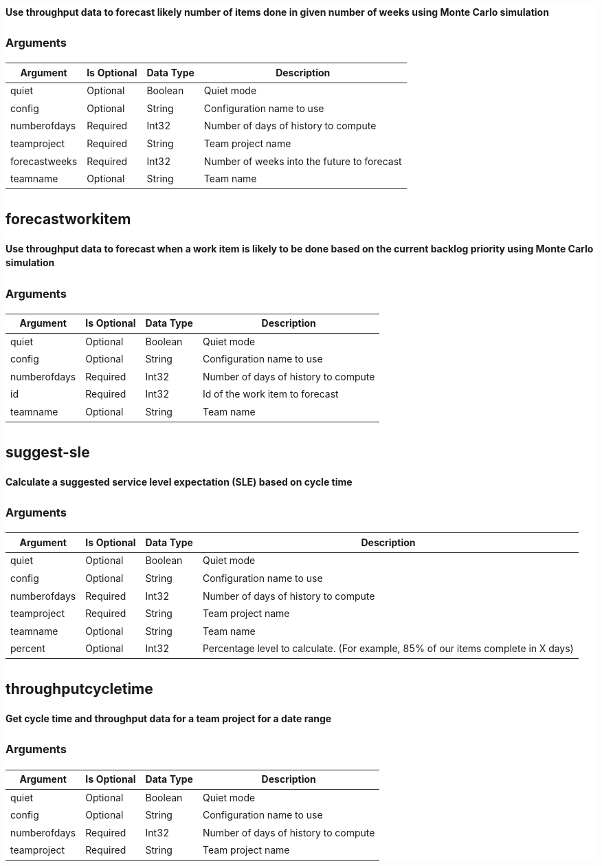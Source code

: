 **Use throughput data to forecast likely number of items done in given number of weeks using Monte Carlo simulation**
### Arguments
| Argument | Is Optional | Data Type | Description |
| --- | --- | --- | --- |
| quiet | Optional | Boolean | Quiet mode |
| config | Optional | String | Configuration name to use |
| numberofdays | Required | Int32 | Number of days of history to compute |
| teamproject | Required | String | Team project name |
| forecastweeks | Required | Int32 | Number of weeks into the future to forecast |
| teamname | Optional | String | Team name |
## forecastworkitem
**Use throughput data to forecast when a work item is likely to be done based on the current backlog priority using Monte Carlo simulation**
### Arguments
| Argument | Is Optional | Data Type | Description |
| --- | --- | --- | --- |
| quiet | Optional | Boolean | Quiet mode |
| config | Optional | String | Configuration name to use |
| numberofdays | Required | Int32 | Number of days of history to compute |
| id | Required | Int32 | Id of the work item to forecast |
| teamname | Optional | String | Team name |
## suggest-sle
**Calculate a suggested service level expectation (SLE) based on cycle time**
### Arguments
| Argument | Is Optional | Data Type | Description |
| --- | --- | --- | --- |
| quiet | Optional | Boolean | Quiet mode |
| config | Optional | String | Configuration name to use |
| numberofdays | Required | Int32 | Number of days of history to compute |
| teamproject | Required | String | Team project name |
| teamname | Optional | String | Team name |
| percent | Optional | Int32 | Percentage level to calculate. (For example, 85% of our items complete in X days) |
## throughputcycletime
**Get cycle time and throughput data for a team project for a date range**
### Arguments
| Argument | Is Optional | Data Type | Description |
| --- | --- | --- | --- |
| quiet | Optional | Boolean | Quiet mode |
| config | Optional | String | Configuration name to use |
| numberofdays | Required | Int32 | Number of days of history to compute |
| teamproject | Required | String | Team project name |